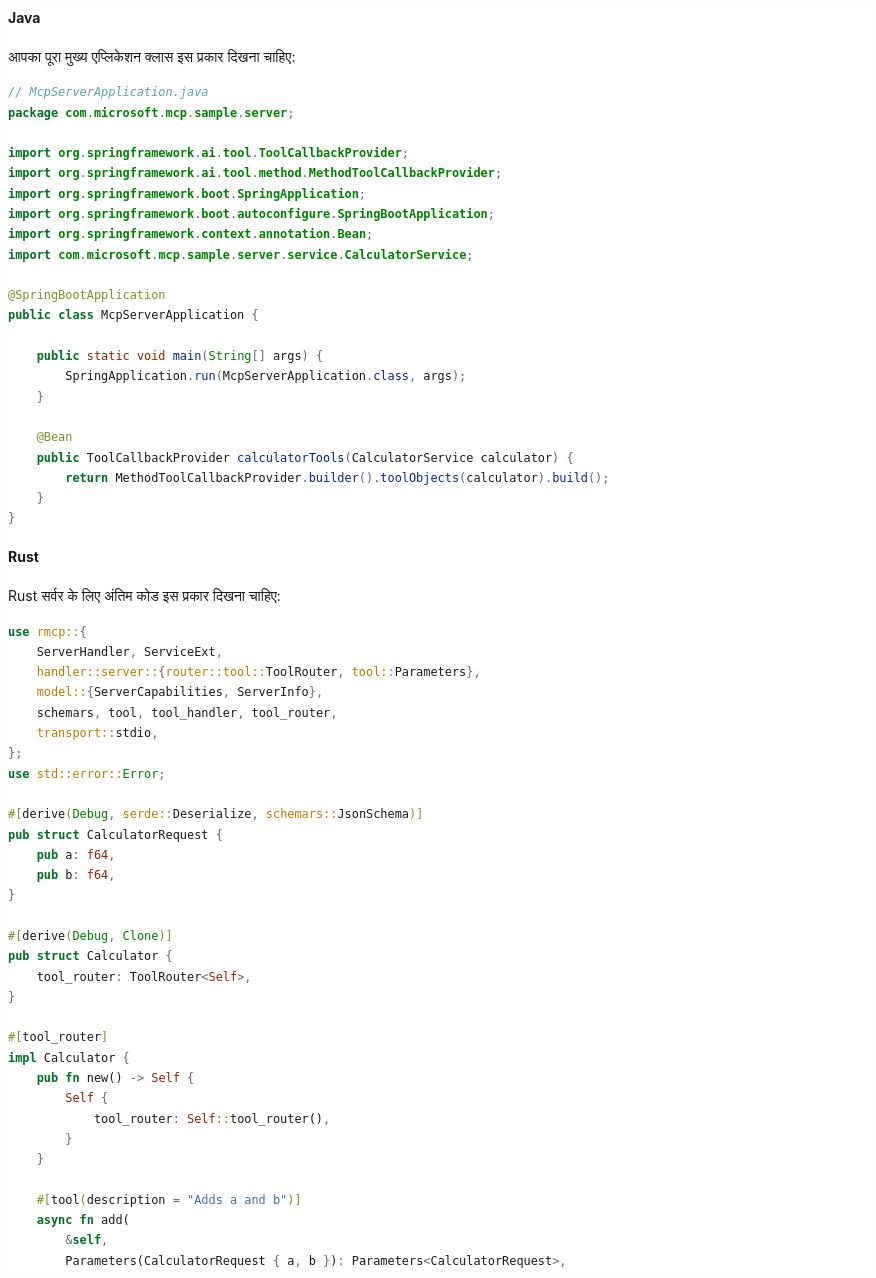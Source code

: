 #### Java

आपका पूरा मुख्य एप्लिकेशन क्लास इस प्रकार दिखना चाहिए:

```java
// McpServerApplication.java
package com.microsoft.mcp.sample.server;

import org.springframework.ai.tool.ToolCallbackProvider;
import org.springframework.ai.tool.method.MethodToolCallbackProvider;
import org.springframework.boot.SpringApplication;
import org.springframework.boot.autoconfigure.SpringBootApplication;
import org.springframework.context.annotation.Bean;
import com.microsoft.mcp.sample.server.service.CalculatorService;

@SpringBootApplication
public class McpServerApplication {

    public static void main(String[] args) {
        SpringApplication.run(McpServerApplication.class, args);
    }
    
    @Bean
    public ToolCallbackProvider calculatorTools(CalculatorService calculator) {
        return MethodToolCallbackProvider.builder().toolObjects(calculator).build();
    }
}
```

#### Rust

Rust सर्वर के लिए अंतिम कोड इस प्रकार दिखना चाहिए:

```rust
use rmcp::{
    ServerHandler, ServiceExt,
    handler::server::{router::tool::ToolRouter, tool::Parameters},
    model::{ServerCapabilities, ServerInfo},
    schemars, tool, tool_handler, tool_router,
    transport::stdio,
};
use std::error::Error;

#[derive(Debug, serde::Deserialize, schemars::JsonSchema)]
pub struct CalculatorRequest {
    pub a: f64,
    pub b: f64,
}

#[derive(Debug, Clone)]
pub struct Calculator {
    tool_router: ToolRouter<Self>,
}

#[tool_router]
impl Calculator {
    pub fn new() -> Self {
        Self {
            tool_router: Self::tool_router(),
        }
    }
    
    #[tool(description = "Adds a and b")]
    async fn add(
        &self,
        Parameters(CalculatorRequest { a, b }): Parameters<CalculatorRequest>,
```